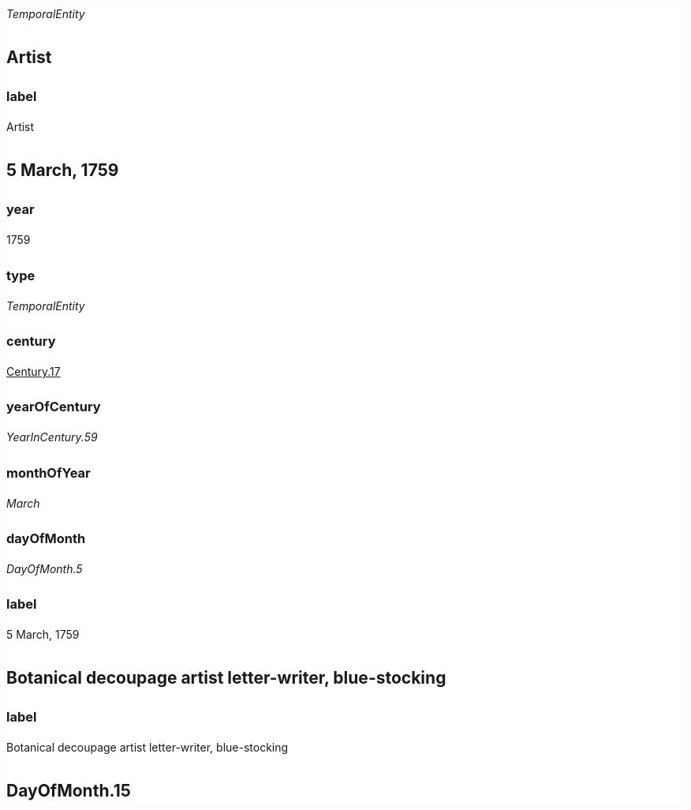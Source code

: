 
*TemporalEntity*

## Artist

### label


Artist

## 5 March, 1759

### year


1759

### type


*TemporalEntity*

### century


[Century.17](#Century.17)

### yearOfCentury


*YearInCentury.59*

### monthOfYear


*March*

### dayOfMonth


*DayOfMonth.5*

### label


5 March, 1759

## Botanical decoupage artist letter-writer, blue-stocking

### label


Botanical decoupage artist letter-writer, blue-stocking

## DayOfMonth.15
